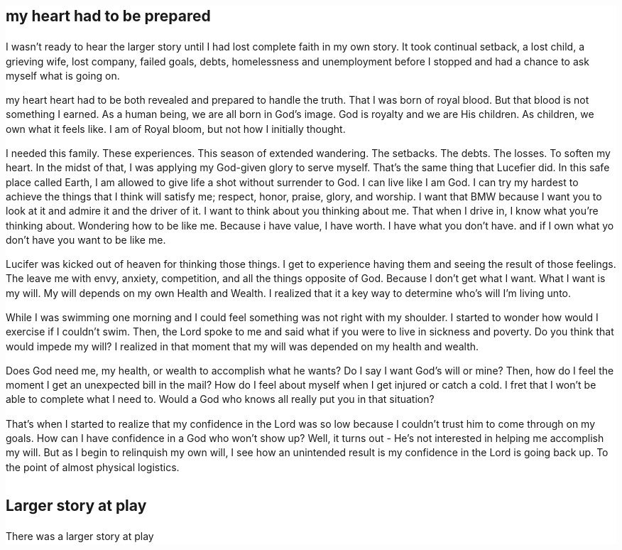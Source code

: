 ## my heart had to be prepared
I wasn’t ready to hear the larger story until I had lost complete faith in my own story. It took continual setback, a lost child, a grieving wife, lost company, failed goals, debts, homelessness and unemployment before I stopped and had a chance to ask myself what is going on.

my heart heart had to be both revealed and prepared to handle the truth. That I was born of royal blood. But that blood is not something I earned. As a human being, we are all born in God’s image. God is royalty and we are His children. As children, we own what it feels like. I am of Royal bloom, but not how I initially thought.

I needed this family. These experiences. This season of extended wandering. The setbacks. The debts. The losses. To soften my heart. In the midst of that, I was applying my God-given glory to serve myself. That’s the same thing that Lucefier did. In this safe place called Earth, I am allowed to give life a shot without surrender to God. I can live like I am God. I can try my hardest to achieve the things that I think will satisfy me; respect, honor, praise, glory, and worship. I want that BMW because I want you to look at it and admire it and the driver of it. I want to think about you thinking about me. That when I drive in, I know what you’re thinking about. Wondering how to be like me. Because i have value, I have worth. I have what you don’t have. and if I own what yo don’t have you want to be like me. 

Lucifer was kicked out of heaven for thinking those things. I get to experience having them and seeing the result of those feelings. The leave me with envy, anxiety, competition, and all the things opposite of God. Because I don’t get what I want. What I want is my will. My will depends on my own Health and Wealth. I realized that it a key way to determine who’s will I’m living unto.

While I was swimming one morning and I could feel something was not right with my shoulder. I started to wonder how would I exercise if I couldn’t swim. Then, the Lord spoke to me and said what if you were to live in sickness and poverty. Do you think that would impede my will? I realized in that moment that my will was depended on my health and wealth.

Does God need me, my health, or wealth to accomplish what he wants? Do I say I want God’s will or mine? Then, how do I feel the moment I get an unexpected bill in the mail? How do I feel about myself when I get injured or catch a cold. I fret that I won’t be able to complete what I need to. Would a God who knows all really put you in that situation?

That’s when I started to realize that my confidence in the Lord was so low because I couldn’t trust him to come through on my goals. How can I have confidence in a God who won’t show up? Well, it turns out - He’s not interested in helping me accomplish my will. But as I begin to relinquish my own will, I see how an unintended result is my confidence in the Lord is going back up. To the point of almost physical logistics. 

## Larger story at play
There was a larger story at play

